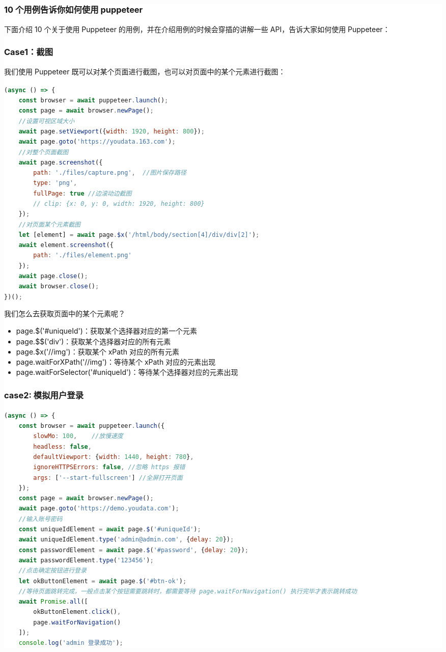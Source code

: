 ### 10 个用例告诉你如何使用 puppeteer

下面介绍 10 个关于使用 Puppeteer 的用例，并在介绍用例的时候会穿插的讲解一些 API，告诉大家如何使用 Puppeteer：

### Case1：截图

我们使用 Puppeteer 既可以对某个页面进行截图，也可以对页面中的某个元素进行截图：

```js
(async () => {
    const browser = await puppeteer.launch();
    const page = await browser.newPage();
    //设置可视区域大小
    await page.setViewport({width: 1920, height: 800});
    await page.goto('https://youdata.163.com');
    //对整个页面截图
    await page.screenshot({
        path: './files/capture.png',  //图片保存路径
        type: 'png',
        fullPage: true //边滚动边截图
        // clip: {x: 0, y: 0, width: 1920, height: 800}
    });
    //对页面某个元素截图
    let [element] = await page.$x('/html/body/section[4]/div/div[2]');
    await element.screenshot({
        path: './files/element.png'
    });
    await page.close();
    await browser.close();
})();
```

我们怎么去获取页面中的某个元素呢？

- page.$('#uniqueId')：获取某个选择器对应的第一个元素
- page.$$('div')：获取某个选择器对应的所有元素
- page.$x('//img')：获取某个 xPath 对应的所有元素
- page.waitForXPath('//img')：等待某个 xPath 对应的元素出现
- page.waitForSelector('#uniqueId')：等待某个选择器对应的元素出现

### case2: 模拟用户登录

```js
(async () => {
    const browser = await puppeteer.launch({
        slowMo: 100,    //放慢速度
        headless: false,
        defaultViewport: {width: 1440, height: 780},
        ignoreHTTPSErrors: false, //忽略 https 报错
        args: ['--start-fullscreen'] //全屏打开页面
    });
    const page = await browser.newPage();
    await page.goto('https://demo.youdata.com');
    //输入账号密码
    const uniqueIdElement = await page.$('#uniqueId');
    await uniqueIdElement.type('admin@admin.com', {delay: 20});
    const passwordElement = await page.$('#password', {delay: 20});
    await passwordElement.type('123456');
    //点击确定按钮进行登录
    let okButtonElement = await page.$('#btn-ok');
    //等待页面跳转完成，一般点击某个按钮需要跳转时，都需要等待 page.waitForNavigation() 执行完毕才表示跳转成功
    await Promise.all([
        okButtonElement.click(),
        page.waitForNavigation()  
    ]);
    console.log('admin 登录成功');
```